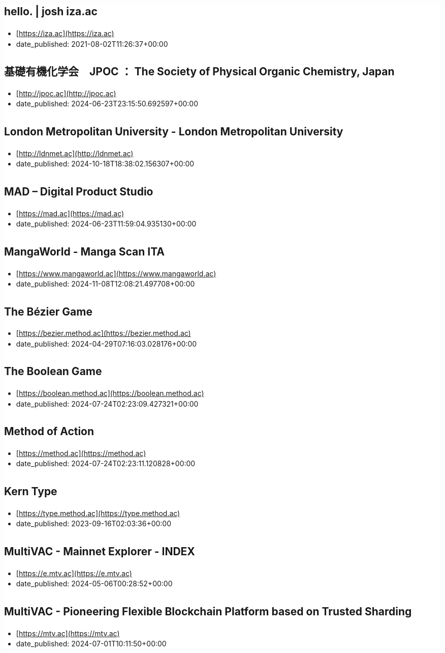  ## hello. | josh iza.ac
 - [https://iza.ac](https://iza.ac)
 - date_published: 2021-08-02T11:26:37+00:00

 ## 基礎有機化学会　JPOC ： The Society of Physical Organic Chemistry, Japan
 - [http://jpoc.ac](http://jpoc.ac)
 - date_published: 2024-06-23T23:15:50.692597+00:00

 ## London Metropolitan University - London Metropolitan University
 - [http://ldnmet.ac](http://ldnmet.ac)
 - date_published: 2024-10-18T18:38:02.156307+00:00

 ## MAD – Digital Product Studio
 - [https://mad.ac](https://mad.ac)
 - date_published: 2024-06-23T11:59:04.935130+00:00

 ## MangaWorld - Manga Scan ITA
 - [https://www.mangaworld.ac](https://www.mangaworld.ac)
 - date_published: 2024-11-08T12:08:21.497708+00:00

 ## The Bézier Game
 - [https://bezier.method.ac](https://bezier.method.ac)
 - date_published: 2024-04-29T07:16:03.028176+00:00

 ## The Boolean Game
 - [https://boolean.method.ac](https://boolean.method.ac)
 - date_published: 2024-07-24T02:23:09.427321+00:00

 ## Method of Action
 - [https://method.ac](https://method.ac)
 - date_published: 2024-07-24T02:23:11.120828+00:00

 ## Kern Type
 - [https://type.method.ac](https://type.method.ac)
 - date_published: 2023-09-16T02:03:36+00:00

 ## MultiVAC - Mainnet Explorer - INDEX
 - [https://e.mtv.ac](https://e.mtv.ac)
 - date_published: 2024-05-06T00:28:52+00:00

 ## MultiVAC - Pioneering Flexible Blockchain Platform based on Trusted Sharding
 - [https://mtv.ac](https://mtv.ac)
 - date_published: 2024-07-01T10:11:50+00:00
